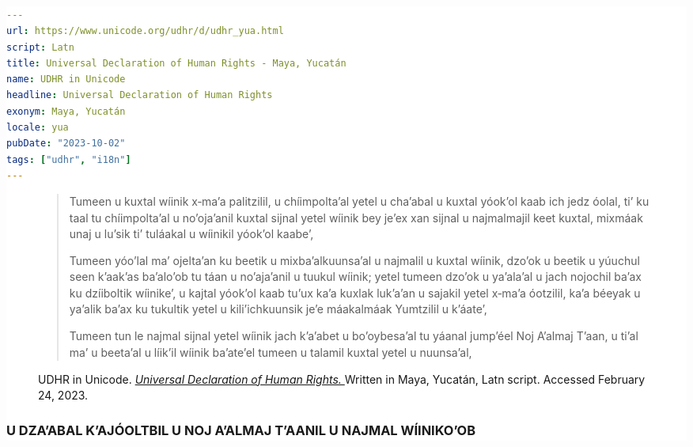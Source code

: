 ```yaml
---
url: https://www.unicode.org/udhr/d/udhr_yua.html
script: Latn
title: Universal Declaration of Human Rights - Maya, Yucatán
name: UDHR in Unicode
headline: Universal Declaration of Human Rights
exonym: Maya, Yucatán
locale: yua
pubDate: "2023-10-02"
tags: ["udhr", "i18n"]
---
```


<div lang="yua">
 <figure>
  <blockquote lang="yua">
   <p>
    Tumeen u kuxtal wíinik x‐maʼa palitzilil, u chíimpoltaʼal yetel u chaʼabal u kuxtal yóokʼol kaab ich jedz óolal, tiʼ ku taal tu chíimpoltaʼal u noʼojaʼanil kuxtal sijnal yetel wíinik bey jeʼex xan sijnal u najmalmajil keet kuxtal, mixmáak unaj u luʼsik tiʼ tuláakal u wíinikil yóokʼol kaabeʼ,
   </p>
   <p>
    Tumeen yóoʼlal maʼ ojeltaʼan ku beetik u mixbaʼalkuunsaʼal u najmalil u kuxtal wíinik, dzoʼok u beetik u yúuchul seen kʼaakʼas baʼaloʼob tu táan u noʼajaʼanil u tuukul wíinik; yetel tumeen dzoʼok u yaʼalaʼal u jach nojochil baʼax ku dzíiboltik wíinikeʼ, u kajtal yóokʼol kaab tuʼux kaʼa kuxlak lukʼaʼan u sajakil yetel x‐maʼa óotzilil, kaʼa béeyak u yaʼalik baʼax ku tukultik yetel u kiliʼichkuunsik jeʼe máakalmáak Yumtzilil u kʼáateʼ,
   </p>
   <p>
    Tumeen tun le najmal sijnal yetel wíinik jach kʼaʼabet u boʼoybesaʼal tu yáanal jumpʼéel Noj Aʼalmaj Tʼaan, u tiʼal maʼ u beetaʼal u líikʼil wíinik baʼateʼel tumeen u talamil kuxtal yetel u nuunsaʼal,
   </p>
  </blockquote>
  <figcaption>
   <div itemscope="" itemtype="https://schema.org/WebContent">
    <span itemprop="publisher" itemscope="" itemtype="http://schema.org/Organization">
     <span itemprop="name">
      UDHR in Unicode.
     </span>
    </span>
    <cite>
     <a href="https://www.unicode.org/udhr/d/udhr_yua.html" itemprop="url" title="Universal Declaration of Human Rights - Maya, Yucatán">
      <span itemprop="headline">
       Universal Declaration of Human Rights.
      </span>
     </a>
    </cite>
    Written in Maya, Yucatán, Latn script.
        Accessed
    <time datetime="2023-02-24">
     February 24, 2023.
    </time>
   </div>
  </figcaption>
 </figure>
 <h3>
  U DZAʼABAL KʼAJÓOLTBIL U NOJ AʼALMAJ TʼAANIL U NAJMAL WÍINIKOʼOB
 </h3>
 <p>